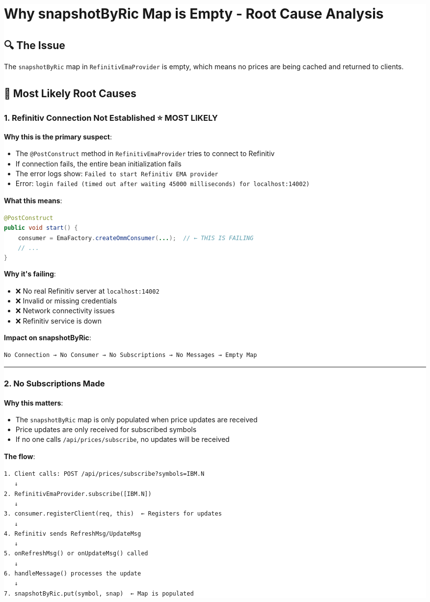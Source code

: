 # Why snapshotByRic Map is Empty - Root Cause Analysis

## 🔍 **The Issue**

The `snapshotByRic` map in `RefinitivEmaProvider` is empty, which means no prices are being cached and returned to clients.

## 🎯 **Most Likely Root Causes**

### **1. Refinitiv Connection Not Established** ⭐ **MOST LIKELY**

**Why this is the primary suspect**:
- The `@PostConstruct` method in `RefinitivEmaProvider` tries to connect to Refinitiv
- If connection fails, the entire bean initialization fails
- The error logs show: `Failed to start Refinitiv EMA provider`
- Error: `login failed (timed out after waiting 45000 milliseconds) for localhost:14002)`

**What this means**:
```java
@PostConstruct
public void start() {
    consumer = EmaFactory.createOmmConsumer(...);  // ← THIS IS FAILING
    // ...
}
```

**Why it's failing**:
- ❌ No real Refinitiv server at `localhost:14002`
- ❌ Invalid or missing credentials
- ❌ Network connectivity issues
- ❌ Refinitiv service is down

**Impact on snapshotByRic**:
```
No Connection → No Consumer → No Subscriptions → No Messages → Empty Map
```

---

### **2. No Subscriptions Made**

**Why this matters**:
- The `snapshotByRic` map is only populated when price updates are received
- Price updates are only received for subscribed symbols
- If no one calls `/api/prices/subscribe`, no updates will be received

**The flow**:
```
1. Client calls: POST /api/prices/subscribe?symbols=IBM.N
   ↓
2. RefinitivEmaProvider.subscribe([IBM.N])
   ↓
3. consumer.registerClient(req, this)  ← Registers for updates
   ↓
4. Refinitiv sends RefreshMsg/UpdateMsg
   ↓
5. onRefreshMsg() or onUpdateMsg() called
   ↓
6. handleMessage() processes the update
   ↓
7. snapshotByRic.put(symbol, snap)  ← Map is populated
```
